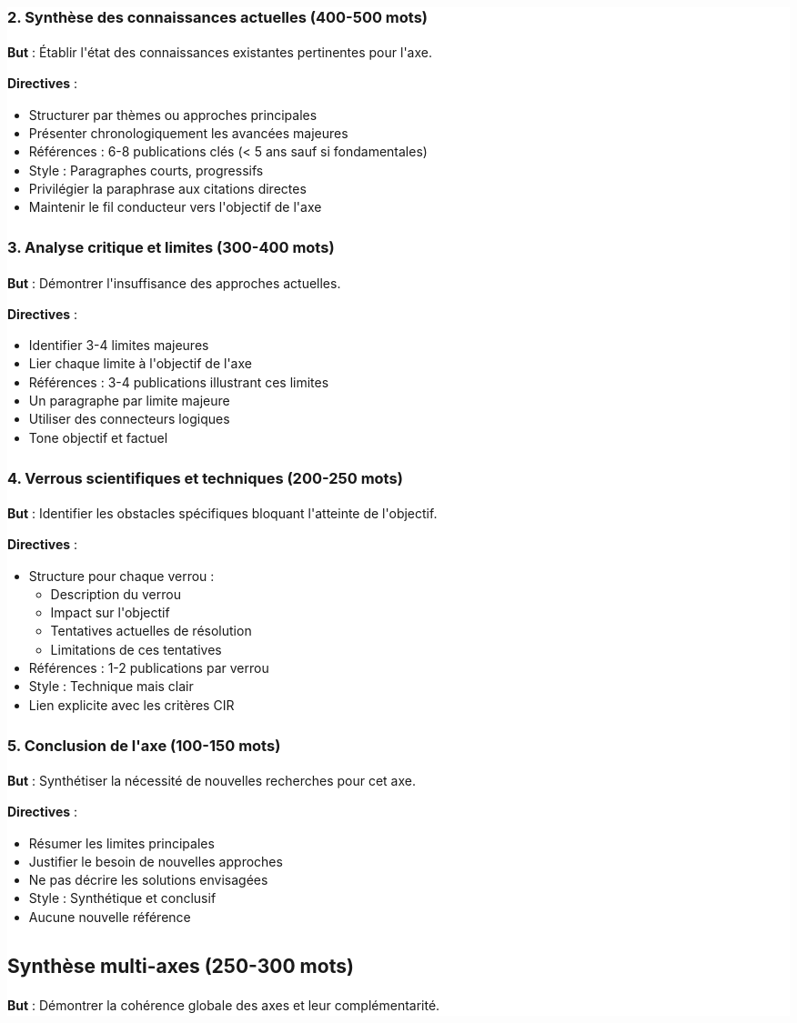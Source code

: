 ### 2. Synthèse des connaissances actuelles (400-500 mots)

**But** : Établir l'état des connaissances existantes pertinentes pour l'axe.

**Directives** :
- Structurer par thèmes ou approches principales
- Présenter chronologiquement les avancées majeures
- Références : 6-8 publications clés (< 5 ans sauf si fondamentales)
- Style : Paragraphes courts, progressifs
- Privilégier la paraphrase aux citations directes
- Maintenir le fil conducteur vers l'objectif de l'axe

### 3. Analyse critique et limites (300-400 mots)

**But** : Démontrer l'insuffisance des approches actuelles.

**Directives** :
- Identifier 3-4 limites majeures
- Lier chaque limite à l'objectif de l'axe
- Références : 3-4 publications illustrant ces limites
- Un paragraphe par limite majeure
- Utiliser des connecteurs logiques
- Tone objectif et factuel

### 4. Verrous scientifiques et techniques (200-250 mots)

**But** : Identifier les obstacles spécifiques bloquant l'atteinte de l'objectif.

**Directives** :
- Structure pour chaque verrou :
  - Description du verrou
  - Impact sur l'objectif
  - Tentatives actuelles de résolution
  - Limitations de ces tentatives
- Références : 1-2 publications par verrou
- Style : Technique mais clair
- Lien explicite avec les critères CIR

### 5. Conclusion de l'axe (100-150 mots)

**But** : Synthétiser la nécessité de nouvelles recherches pour cet axe.

**Directives** :
- Résumer les limites principales
- Justifier le besoin de nouvelles approches
- Ne pas décrire les solutions envisagées
- Style : Synthétique et conclusif
- Aucune nouvelle référence

## Synthèse multi-axes (250-300 mots)

**But** : Démontrer la cohérence globale des axes et leur complémentarité.
